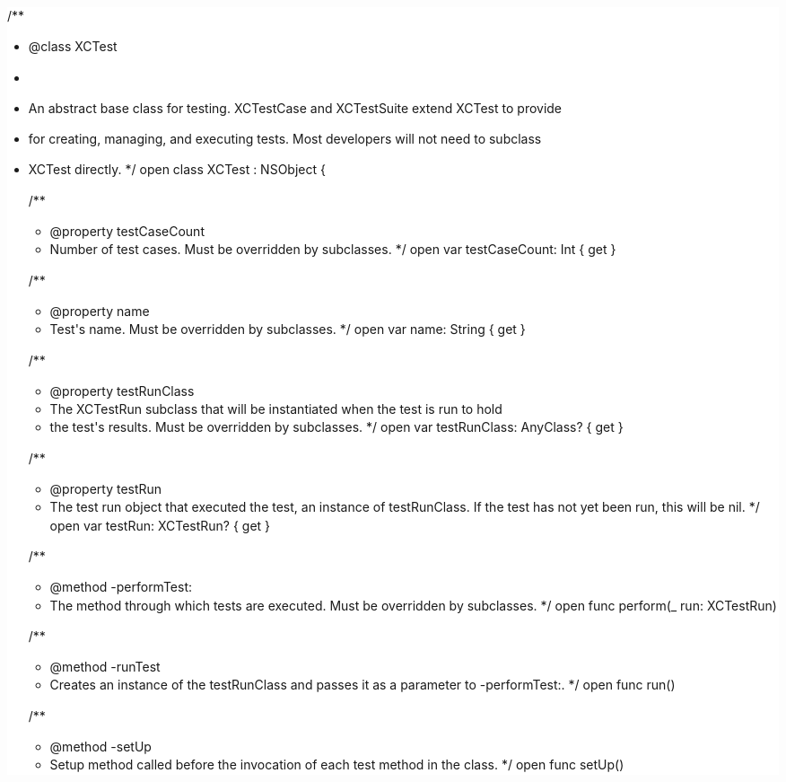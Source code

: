 /**
 * @class XCTest
 *
 * An abstract base class for testing. XCTestCase and XCTestSuite extend XCTest to provide
 * for creating, managing, and executing tests. Most developers will not need to subclass
 * XCTest directly.
 */
open class XCTest : NSObject {

    
    /**
     * @property testCaseCount
     * Number of test cases. Must be overridden by subclasses.
     */
    open var testCaseCount: Int { get }

    
    /**
     * @property name
     * Test's name. Must be overridden by subclasses.
     */
    open var name: String { get }

    
    /**
     * @property testRunClass
     * The XCTestRun subclass that will be instantiated when the test is run to hold
     * the test's results. Must be overridden by subclasses.
     */
    open var testRunClass: AnyClass? { get }

    
    /**
     * @property testRun
     * The test run object that executed the test, an instance of testRunClass. If the test has not yet been run, this will be nil.
     */
    open var testRun: XCTestRun? { get }

    
    /**
     * @method -performTest:
     * The method through which tests are executed. Must be overridden by subclasses.
     */
    open func perform(_ run: XCTestRun)

    
    /**
     * @method -runTest
     * Creates an instance of the testRunClass and passes it as a parameter to -performTest:.
     */
    open func run()

    
    /**
     * @method -setUp
     * Setup method called before the invocation of each test method in the class.
     */
    open func setUp()
